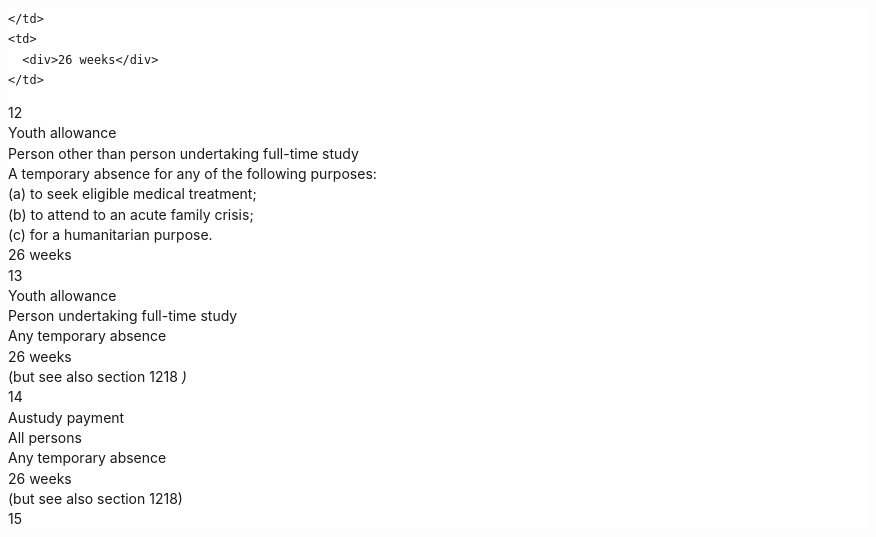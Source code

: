     </td>
    <td>
      <div>26 weeks</div>
    </td>
  </tr>
  <tr>
    <td>
      <div>12</div>
    </td>
    <td>
      <div>Youth allowance</div>
    </td>
    <td>
      <div>Person other than person undertaking full-time study</div>
    </td>
    <td>
      <div>A temporary absence for any of the following purposes:</div>
      <div>(a) to seek eligible medical treatment;</div>
      <div>(b) to attend to an acute family crisis;</div>
      <div>(c) for a humanitarian purpose.</div>
    </td>
    <td>
      <div>26 weeks</div>
    </td>
  </tr>
  <tr>
    <td>
      <div>13</div>
    </td>
    <td>
      <div>Youth allowance</div>
    </td>
    <td>
      <div>Person undertaking full-time study</div>
    </td>
    <td>
      <div>Any temporary absence</div>
    </td>
    <td>
      <div>26 weeks</div>
      <div>(but see also section 1218 <i>)</i></div>
    </td>
  </tr>
  <tr>
    <td>
      <div>14</div>
    </td>
    <td>
      <div>Austudy payment</div>
    </td>
    <td>
      <div>All persons</div>
    </td>
    <td>
      <div>Any temporary absence</div>
    </td>
    <td>
      <div>26 weeks</div>
      <div>(but see also section 1218)</div>
    </td>
  </tr>
  <tr>
    <td>
      <div>15</div>
